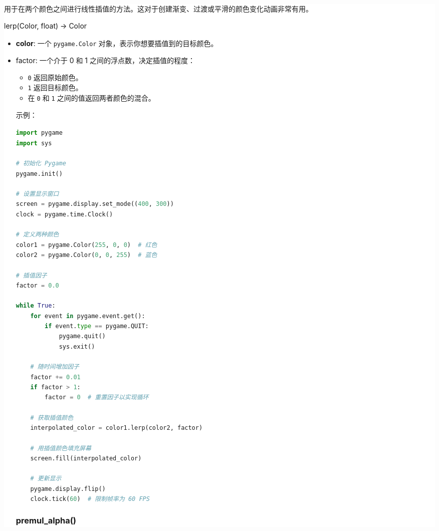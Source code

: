 用于在两个颜色之间进行线性插值的方法。这对于创建渐变、过渡或平滑的颜色变化动画非常有用。

lerp(Color, float) -> Color

- **color**: 一个 `pygame.Color` 对象，表示你想要插值到的目标颜色。

- factor: 一个介于 0 和 1 之间的浮点数，决定插值的程度：

  - `0` 返回原始颜色。
  - `1` 返回目标颜色。
  - 在 `0` 和 `1` 之间的值返回两者颜色的混合。

  示例：

  ```python
  import pygame
  import sys
  
  # 初始化 Pygame
  pygame.init()
  
  # 设置显示窗口
  screen = pygame.display.set_mode((400, 300))
  clock = pygame.time.Clock()
  
  # 定义两种颜色
  color1 = pygame.Color(255, 0, 0)  # 红色
  color2 = pygame.Color(0, 0, 255)  # 蓝色
  
  # 插值因子
  factor = 0.0
  
  while True:
      for event in pygame.event.get():
          if event.type == pygame.QUIT:
              pygame.quit()
              sys.exit()
  
      # 随时间增加因子
      factor += 0.01
      if factor > 1:
          factor = 0  # 重置因子以实现循环
  
      # 获取插值颜色
      interpolated_color = color1.lerp(color2, factor)
  
      # 用插值颜色填充屏幕
      screen.fill(interpolated_color)
  
      # 更新显示
      pygame.display.flip()
      clock.tick(60)  # 限制帧率为 60 FPS
  ```

  ### premul_alpha()
